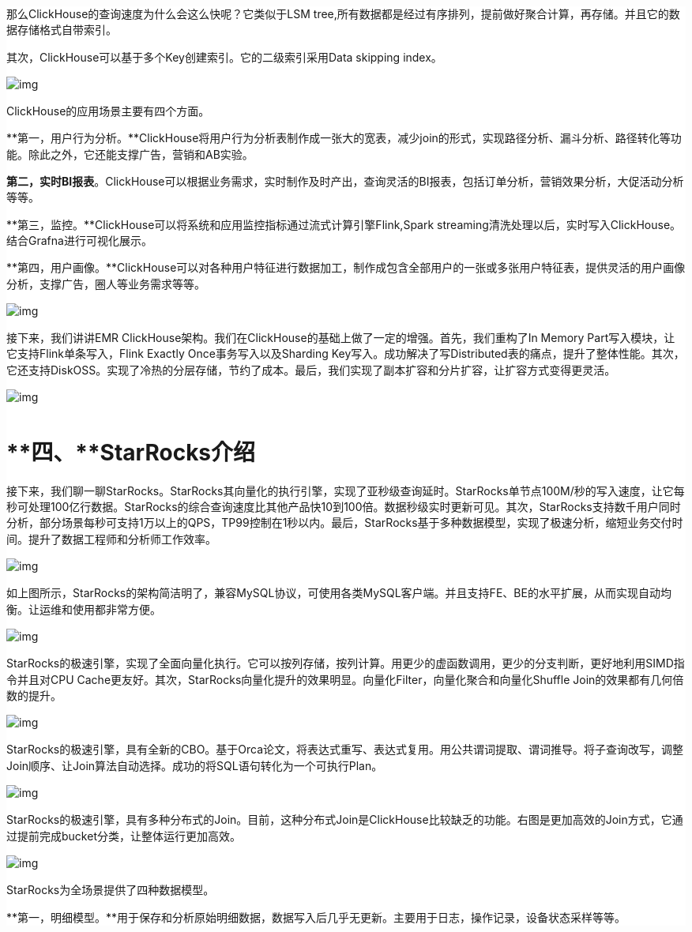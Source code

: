 那么ClickHouse的查询速度为什么会这么快呢？它类似于LSM tree,所有数据都是经过有序排列，提前做好聚合计算，再存储。并且它的数据存储格式自带索引。

其次，ClickHouse可以基于多个Key创建索引。它的二级索引采用Data skipping index。

![img](https://img-blog.csdnimg.cn/1c845ad2c33943a4bd87264919a0a12e.png)

ClickHouse的应用场景主要有四个方面。

**第一，用户行为分析。**ClickHouse将用户行为分析表制作成一张大的宽表，减少join的形式，实现路径分析、漏斗分析、路径转化等功能。除此之外，它还能支撑广告，营销和AB实验。

**第二，实时BI报表**。ClickHouse可以根据业务需求，实时制作及时产出，查询灵活的BI报表，包括订单分析，营销效果分析，大促活动分析等等。

**第三，监控。**ClickHouse可以将系统和应用监控指标通过流式计算引擎Flink,Spark streaming清洗处理以后，实时写入ClickHouse。结合Grafna进行可视化展示。

**第四，用户画像。**ClickHouse可以对各种用户特征进行数据加工，制作成包含全部用户的一张或多张用户特征表，提供灵活的用户画像分析，支撑广告，圈人等业务需求等等。

![img](https://img-blog.csdnimg.cn/afb1ebffc0054eae8f6cd0df948aa082.png)

接下来，我们讲讲EMR ClickHouse架构。我们在ClickHouse的基础上做了一定的增强。首先，我们重构了In Memory Part写入模块，让它支持Flink单条写入，Flink Exactly Once事务写入以及Sharding Key写入。成功解决了写Distributed表的痛点，提升了整体性能。其次，它还支持DiskOSS。实现了冷热的分层存储，节约了成本。最后，我们实现了副本扩容和分片扩容，让扩容方式变得更灵活。

![img](https://img-blog.csdnimg.cn/afc3c83b15244b2fbe65ed7cd349f8d1.png)

# **四、**StarRocks介绍

接下来，我们聊一聊StarRocks。StarRocks其向量化的执行引擎，实现了亚秒级查询延时。StarRocks单节点100M/秒的写入速度，让它每秒可处理100亿行数据。StarRocks的综合查询速度比其他产品快10到100倍。数据秒级实时更新可见。其次，StarRocks支持数千用户同时分析，部分场景每秒可支持1万以上的QPS，TP99控制在1秒以内。最后，StarRocks基于多种数据模型，实现了极速分析，缩短业务交付时间。提升了数据工程师和分析师工作效率。

![img](https://img-blog.csdnimg.cn/6656db1a877145258817f615988d4c3a.png)

如上图所示，StarRocks的架构简洁明了，兼容MySQL协议，可使用各类MySQL客户端。并且支持FE、BE的水平扩展，从而实现自动均衡。让运维和使用都非常方便。

![img](https://img-blog.csdnimg.cn/de19c22dd445424fb9aed3b9f3749fba.png)

StarRocks的极速引擎，实现了全面向量化执行。它可以按列存储，按列计算。用更少的虚函数调用，更少的分支判断，更好地利用SIMD指令并且对CPU Cache更友好。其次，StarRocks向量化提升的效果明显。向量化Filter，向量化聚合和向量化Shuffle Join的效果都有几何倍数的提升。

![img](https://img-blog.csdnimg.cn/30289dcf712044a3a9f09350d5a6e9dd.png)

StarRocks的极速引擎，具有全新的CBO。基于Orca论文，将表达式重写、表达式复用。用公共谓词提取、谓词推导。将子查询改写，调整Join顺序、让Join算法自动选择。成功的将SQL语句转化为一个可执行Plan。

![img](https://img-blog.csdnimg.cn/2695b05c5f0f489297abdda5ec5df40d.png)

StarRocks的极速引擎，具有多种分布式的Join。目前，这种分布式Join是ClickHouse比较缺乏的功能。右图是更加高效的Join方式，它通过提前完成bucket分类，让整体运行更加高效。

![img](https://img-blog.csdnimg.cn/9a9ef91073ca435788a752f0325e71f1.png)

StarRocks为全场景提供了四种数据模型。

**第一，明细模型。**用于保存和分析原始明细数据，数据写入后几乎无更新。主要用于日志，操作记录，设备状态采样等等。
